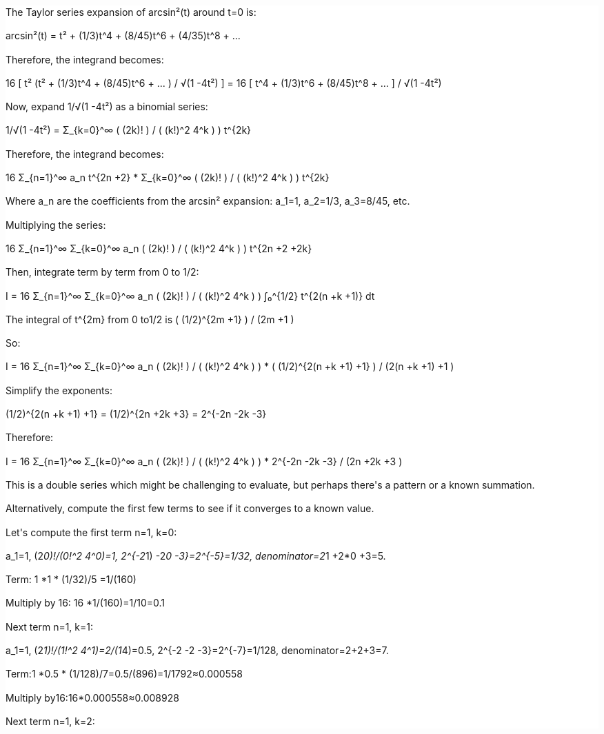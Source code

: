 The Taylor series expansion of arcsin²(t) around t=0 is:

arcsin²(t) = t² + (1/3)t^4 + (8/45)t^6 + (4/35)t^8 + ... 

Therefore, the integrand becomes:

16 [ t² (t² + (1/3)t^4 + (8/45)t^6 + ... ) / √(1 -4t²) ] = 16 [ t^4 + (1/3)t^6 + (8/45)t^8 + ... ] / √(1 -4t²)

Now, expand 1/√(1 -4t²) as a binomial series:

1/√(1 -4t²) = Σ_{k=0}^∞ ( (2k)! ) / ( (k!)^2 4^k ) ) t^{2k}

Therefore, the integrand becomes:

16 Σ_{n=1}^∞ a_n t^{2n +2} * Σ_{k=0}^∞ ( (2k)! ) / ( (k!)^2 4^k ) ) t^{2k}

Where a_n are the coefficients from the arcsin² expansion: a_1=1, a_2=1/3, a_3=8/45, etc.

Multiplying the series:

16 Σ_{n=1}^∞ Σ_{k=0}^∞ a_n ( (2k)! ) / ( (k!)^2 4^k ) ) t^{2n +2 +2k}

Then, integrate term by term from 0 to 1/2:

I = 16 Σ_{n=1}^∞ Σ_{k=0}^∞ a_n ( (2k)! ) / ( (k!)^2 4^k ) ) ∫₀^{1/2} t^{2(n +k +1)} dt

The integral of t^{2m} from 0 to1/2 is ( (1/2)^{2m +1} ) / (2m +1 )

So:

I = 16 Σ_{n=1}^∞ Σ_{k=0}^∞ a_n ( (2k)! ) / ( (k!)^2 4^k ) ) * ( (1/2)^{2(n +k +1) +1} ) / (2(n +k +1) +1 )

Simplify the exponents:

(1/2)^{2(n +k +1) +1} = (1/2)^{2n +2k +3} = 2^{-2n -2k -3}

Therefore:

I = 16 Σ_{n=1}^∞ Σ_{k=0}^∞ a_n ( (2k)! ) / ( (k!)^2 4^k ) ) * 2^{-2n -2k -3} / (2n +2k +3 )

This is a double series which might be challenging to evaluate, but perhaps there's a pattern or a known summation.

Alternatively, compute the first few terms to see if it converges to a known value.

Let's compute the first term n=1, k=0:

a_1=1, (2*0)!/(0!^2 4^0)=1, 2^{-2*1) -2*0 -3}=2^{-5}=1/32, denominator=2*1 +2*0 +3=5.

Term: 1 *1 * (1/32)/5 =1/(160)

Multiply by 16: 16 *1/(160)=1/10=0.1

Next term n=1, k=1:

a_1=1, (2*1)!/(1!^2 4^1)=2/(1*4)=0.5, 2^{-2 -2 -3}=2^{-7}=1/128, denominator=2+2+3=7.

Term:1 *0.5 * (1/128)/7=0.5/(896)=1/1792≈0.000558

Multiply by16:16*0.000558≈0.008928

Next term n=1, k=2:
